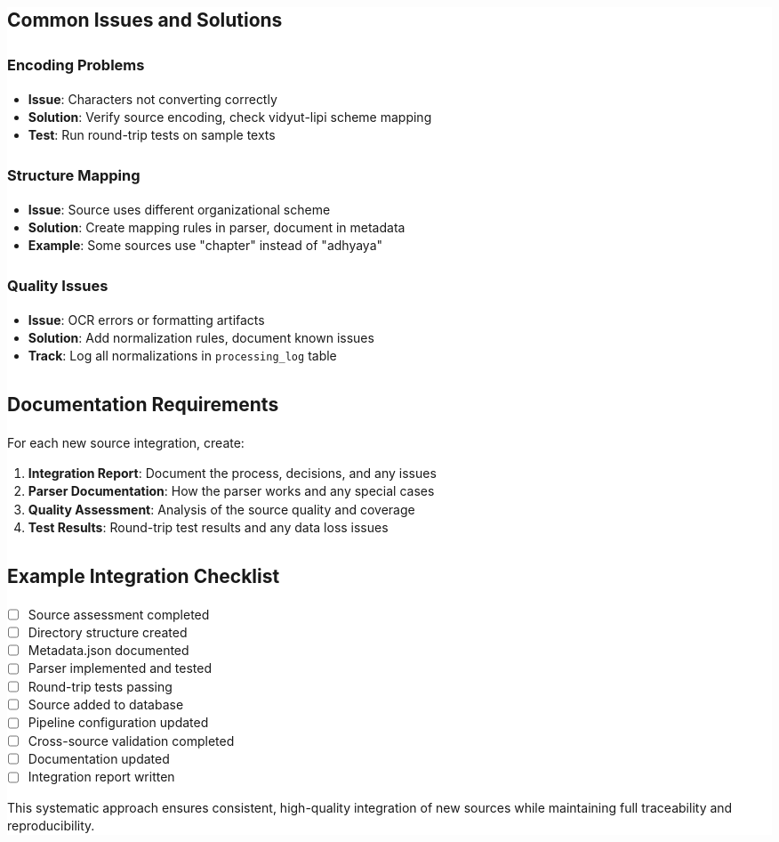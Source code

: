 ## Common Issues and Solutions

### Encoding Problems
- **Issue**: Characters not converting correctly
- **Solution**: Verify source encoding, check vidyut-lipi scheme mapping
- **Test**: Run round-trip tests on sample texts

### Structure Mapping
- **Issue**: Source uses different organizational scheme
- **Solution**: Create mapping rules in parser, document in metadata
- **Example**: Some sources use "chapter" instead of "adhyaya"

### Quality Issues
- **Issue**: OCR errors or formatting artifacts
- **Solution**: Add normalization rules, document known issues
- **Track**: Log all normalizations in `processing_log` table

## Documentation Requirements

For each new source integration, create:

1. **Integration Report**: Document the process, decisions, and any issues
2. **Parser Documentation**: How the parser works and any special cases
3. **Quality Assessment**: Analysis of the source quality and coverage
4. **Test Results**: Round-trip test results and any data loss issues

## Example Integration Checklist

- [ ] Source assessment completed
- [ ] Directory structure created
- [ ] Metadata.json documented
- [ ] Parser implemented and tested
- [ ] Round-trip tests passing
- [ ] Source added to database
- [ ] Pipeline configuration updated
- [ ] Cross-source validation completed
- [ ] Documentation updated
- [ ] Integration report written

This systematic approach ensures consistent, high-quality integration of new sources while maintaining full traceability and reproducibility.